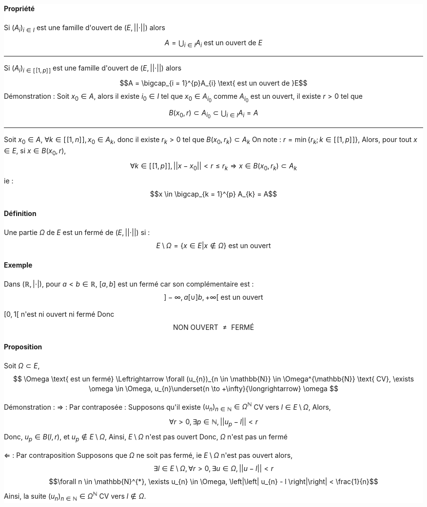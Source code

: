#### Propriété
Si $(A_{i})_{i \in I}$ est une famille d'ouvert de $(E, \left|\left| \cdot \right|\right|)$ alors
$$A = \bigcup_{i \in I}A_{i} \text{ est un ouvert de }E$$
___
Si $(A_{i})_{i \in [\![1, p]\!]}$ est une famille d'ouvert de $(E, \left|\left| \cdot \right|\right|)$ alors
$$A = \bigcap_{i = 1}^{p}A_{i} \text{ est un ouvert de }E$$
Démonstration : 
Soit $x_{0}\in A$, alors il existe $i_{0} \in I$ tel que $x_{0} \in A_{i_{0}}$ comme $A_{i_{0}}$ est un ouvert, il existe $r >0$ tel que 
$$B(x_{0}, r) \subset A_{i_{0}} \subset \bigcup_{i \in I} A_{i} = A$$
___
Soit $x_{0} \in A$, $\forall k \in [\![1, n]\!], x_{0} \in A_{k}$, donc il existe $r_{k} > 0$ tel que $B(x_{0}, r_{k}) \subset A_{k}$ 
On note : $r = \min\{ r_{k} ; k \in [\![1, p]\!] \}$, 
Alors, pour tout $x \in E$, si $x \in B(x_{0}, r)$, 
$$\forall k \in [\![1, p]\!], \left|\left| x-x_{0} \right|\right| < r \leq r_{k} \Rightarrow x \in B(x_{0}, r_{k}) \subset A_{k}$$
ie : 
$$x \in \bigcap_{k = 1}^{p} A_{k} = A$$

#### Définition
Une partie $\Omega$ de $E$ est un fermé de $(E, \left|\left| \cdot \right|\right|)$ si : 
$$E \setminus \Omega = \{ x \in E | x \not\in \Omega \} \text{ est un ouvert}$$


#### Exemple
Dans $(\mathbb{R}, \left| \cdot\right|)$,  pour $a < b \in \mathbb{R}$, 
$[a, b]$ est un fermé car son complémentaire est : 
$$]- \infty, a[ \cup ]b,+ \infty[ \text{ est un ouvert}$$

$[0, 1[$ n'est ni ouvert ni fermé Donc 
$$\text{NON OUVERT }\neq \text{ FERMÉ}$$

#### Proposition
Soit $\Omega \subset E$, 
$$
\Omega \text{ est un fermé} \Leftrightarrow \forall (u_{n})_{n \in \mathbb{N}} \in \Omega^{\mathbb{N}} \text{ CV}, \exists \omega \in \Omega, u_{n}\underset{n \to +\infty}{\longrightarrow} \omega
$$

Démonstration :
$\Rightarrow$ : Par contraposée : 
Supposons qu'il existe $(u_{n})_{n \in \mathbb{N}} \in \Omega^{\mathbb{N}}$ CV vers $l \in E \setminus \Omega$, 
Alors, 
$$\forall r > 0, \exists p \in \mathbb{N}, \left|\left| u_p  -l  \right|\right| < r$$
Donc, $u_{p} \in B(l, r)$, et $u_{p} \not\in E\setminus \Omega$, 
Ainsi, $E \setminus \Omega$ n'est pas ouvert
Donc, $\Omega$ n'est pas un fermé

$\Leftarrow$ : Par contraposition
Supposons que $\Omega$ ne soit pas fermé, ie $E \setminus \Omega$ n'est pas ouvert alors,
$$\exists l \in E\setminus \Omega, \forall r>0, \exists u \in \Omega, \left|\left| u-l \right|\right| < r$$
$$\forall n \in \mathbb{N}^{*}, \exists u_{n} \in \Omega, \left|\left| u_{n} - l \right|\right| < \frac{1}{n}$$
Ainsi, la suite $(u_{n})_{n \in \mathbb{N}} \in \Omega^{\mathbb{N}}$ CV vers $l \not\in \Omega$.
